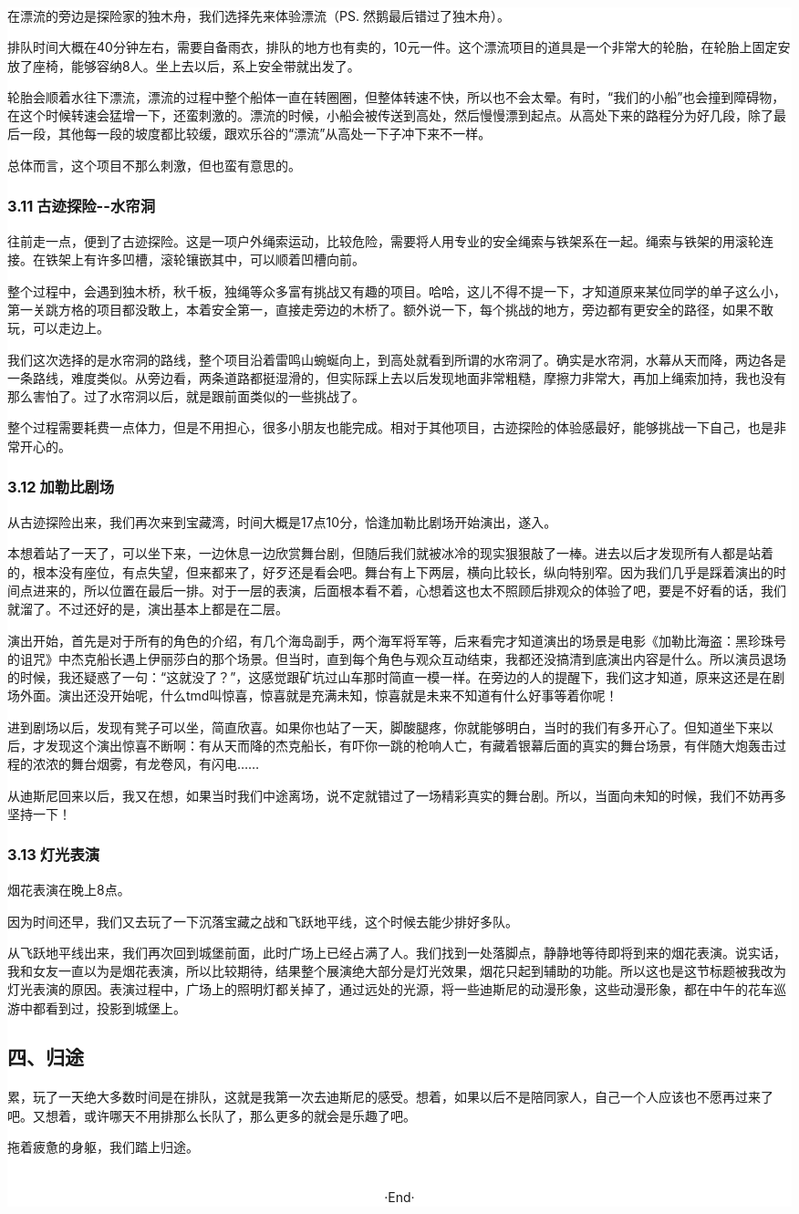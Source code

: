 在漂流的旁边是探险家的独木舟，我们选择先来体验漂流（PS. 然鹅最后错过了独木舟）。

排队时间大概在40分钟左右，需要自备雨衣，排队的地方也有卖的，10元一件。这个漂流项目的道具是一个非常大的轮胎，在轮胎上固定安放了座椅，能够容纳8人。坐上去以后，系上安全带就出发了。

轮胎会顺着水往下漂流，漂流的过程中整个船体一直在转圈圈，但整体转速不快，所以也不会太晕。有时，“我们的小船”也会撞到障碍物，在这个时候转速会猛增一下，还蛮刺激的。漂流的时候，小船会被传送到高处，然后慢慢漂到起点。从高处下来的路程分为好几段，除了最后一段，其他每一段的坡度都比较缓，跟欢乐谷的“漂流”从高处一下子冲下来不一样。

总体而言，这个项目不那么刺激，但也蛮有意思的。

### 3.11  古迹探险--水帘洞
往前走一点，便到了古迹探险。这是一项户外绳索运动，比较危险，需要将人用专业的安全绳索与铁架系在一起。绳索与铁架的用滚轮连接。在铁架上有许多凹槽，滚轮镶嵌其中，可以顺着凹槽向前。

整个过程中，会遇到独木桥，秋千板，独绳等众多富有挑战又有趣的项目。哈哈，这儿不得不提一下，才知道原来某位同学的单子这么小，第一关跳方格的项目都没敢上，本着安全第一，直接走旁边的木桥了。额外说一下，每个挑战的地方，旁边都有更安全的路径，如果不敢玩，可以走边上。

我们这次选择的是水帘洞的路线，整个项目沿着雷鸣山蜿蜒向上，到高处就看到所谓的水帘洞了。确实是水帘洞，水幕从天而降，两边各是一条路线，难度类似。从旁边看，两条道路都挺湿滑的，但实际踩上去以后发现地面非常粗糙，摩擦力非常大，再加上绳索加持，我也没有那么害怕了。过了水帘洞以后，就是跟前面类似的一些挑战了。

整个过程需要耗费一点体力，但是不用担心，很多小朋友也能完成。相对于其他项目，古迹探险的体验感最好，能够挑战一下自己，也是非常开心的。

### 3.12  加勒比剧场
从古迹探险出来，我们再次来到宝藏湾，时间大概是17点10分，恰逢加勒比剧场开始演出，遂入。

本想着站了一天了，可以坐下来，一边休息一边欣赏舞台剧，但随后我们就被冰冷的现实狠狠敲了一棒。进去以后才发现所有人都是站着的，根本没有座位，有点失望，但来都来了，好歹还是看会吧。舞台有上下两层，横向比较长，纵向特别窄。因为我们几乎是踩着演出的时间点进来的，所以位置在最后一排。对于一层的表演，后面根本看不着，心想着这也太不照顾后排观众的体验了吧，要是不好看的话，我们就溜了。不过还好的是，演出基本上都是在二层。

演出开始，首先是对于所有的角色的介绍，有几个海岛副手，两个海军将军等，后来看完才知道演出的场景是电影《加勒比海盗：黑珍珠号的诅咒》中杰克船长遇上伊丽莎白的那个场景。但当时，直到每个角色与观众互动结束，我都还没搞清到底演出内容是什么。所以演员退场的时候，我还疑惑了一句：“这就没了？”，这感觉跟矿坑过山车那时简直一模一样。在旁边的人的提醒下，我们这才知道，原来这还是在剧场外面。演出还没开始呢，什么tmd叫惊喜，惊喜就是充满未知，惊喜就是未来不知道有什么好事等着你呢！

进到剧场以后，发现有凳子可以坐，简直欣喜。如果你也站了一天，脚酸腿疼，你就能够明白，当时的我们有多开心了。但知道坐下来以后，才发现这个演出惊喜不断啊：有从天而降的杰克船长，有吓你一跳的枪响人亡，有藏着银幕后面的真实的舞台场景，有伴随大炮轰击过程的浓浓的舞台烟雾，有龙卷风，有闪电……

从迪斯尼回来以后，我又在想，如果当时我们中途离场，说不定就错过了一场精彩真实的舞台剧。所以，当面向未知的时候，我们不妨再多坚持一下！

### 3.13 灯光表演
烟花表演在晚上8点。

因为时间还早，我们又去玩了一下沉落宝藏之战和飞跃地平线，这个时候去能少排好多队。

从飞跃地平线出来，我们再次回到城堡前面，此时广场上已经占满了人。我们找到一处落脚点，静静地等待即将到来的烟花表演。说实话，我和女友一直以为是烟花表演，所以比较期待，结果整个展演绝大部分是灯光效果，烟花只起到辅助的功能。所以这也是这节标题被我改为灯光表演的原因。表演过程中，广场上的照明灯都关掉了，通过远处的光源，将一些迪斯尼的动漫形象，这些动漫形象，都在中午的花车巡游中都看到过，投影到城堡上。

## 四、归途
累，玩了一天绝大多数时间是在排队，这就是我第一次去迪斯尼的感受。想着，如果以后不是陪同家人，自己一个人应该也不愿再过来了吧。又想着，或许哪天不用排那么长队了，那么更多的就会是乐趣了吧。

拖着疲惫的身躯，我们踏上归途。

<br>

<center>  ·End·  </center>